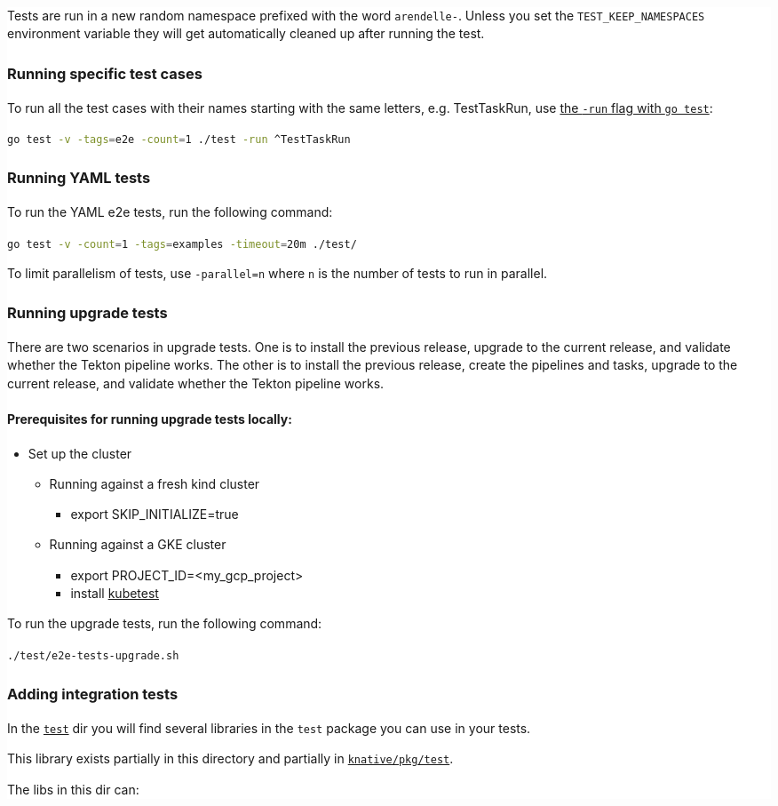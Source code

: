 Tests are run in a new random namespace prefixed with the word `arendelle-`.
Unless you set the `TEST_KEEP_NAMESPACES` environment variable they will get
automatically cleaned up after running the test.

### Running specific test cases

To run all the test cases with their names starting with the same letters, e.g.
TestTaskRun, use
[the `-run` flag with `go test`](https://golang.org/cmd/go/#hdr-Testing_flags):

```bash
go test -v -tags=e2e -count=1 ./test -run ^TestTaskRun
```

### Running YAML tests

To run the YAML e2e tests, run the following command:

```bash
go test -v -count=1 -tags=examples -timeout=20m ./test/
```

To limit parallelism of tests, use `-parallel=n` where `n` is the number of
tests to run in parallel.

### Running upgrade tests

There are two scenarios in upgrade tests. One is to install the previous release, upgrade to the current release, and
validate whether the Tekton pipeline works. The other is to install the previous release, create the pipelines and tasks,
upgrade to the current release, and validate whether the Tekton pipeline works.

#### Prerequisites for running upgrade tests locally:
- Set up the cluster
  - Running against a fresh kind cluster
    - export SKIP_INITIALIZE=true

  - Running against a GKE cluster
    - export PROJECT_ID=<my_gcp_project>
    - install [kubetest](https://github.com/kubernetes/test-infra/blob/master/kubetest/README.md)

To run the upgrade tests, run the following command:

```bash
./test/e2e-tests-upgrade.sh
```

### Adding integration tests

In the [`test`](/test/) dir you will find several libraries in the `test`
package you can use in your tests.

This library exists partially in this directory and partially in
[`knative/pkg/test`](https://github.com/knative/pkg/tree/master/test).

The libs in this dir can:
